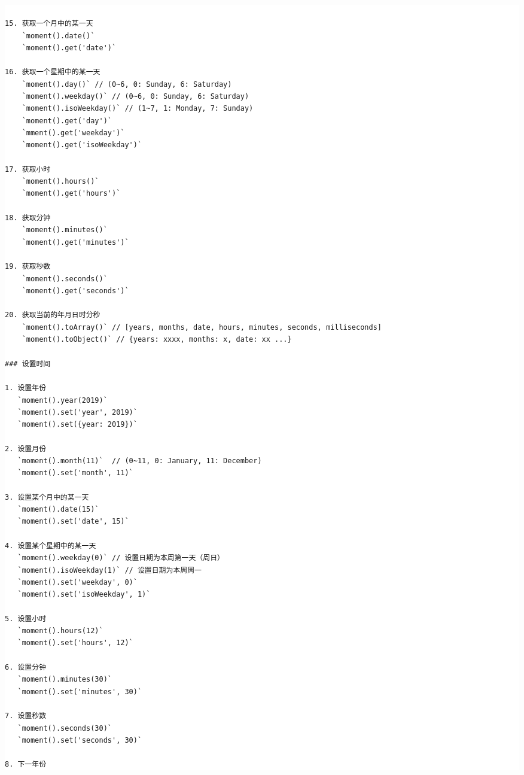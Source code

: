 ```

15. 获取一个月中的某一天
    `moment().date()`
    `moment().get('date')`

16. 获取一个星期中的某一天
    `moment().day()` // (0~6, 0: Sunday, 6: Saturday)
    `moment().weekday()` // (0~6, 0: Sunday, 6: Saturday)
    `moment().isoWeekday()` // (1~7, 1: Monday, 7: Sunday)
    `moment().get('day')`
    `mment().get('weekday')`
    `moment().get('isoWeekday')`

17. 获取小时
    `moment().hours()`
    `moment().get('hours')`

18. 获取分钟
    `moment().minutes()`
    `moment().get('minutes')`

19. 获取秒数
    `moment().seconds()`
    `moment().get('seconds')`

20. 获取当前的年月日时分秒
    `moment().toArray()` // [years, months, date, hours, minutes, seconds, milliseconds]
    `moment().toObject()` // {years: xxxx, months: x, date: xx ...}

### 设置时间

1. 设置年份
   `moment().year(2019)`
   `moment().set('year', 2019)`
   `moment().set({year: 2019})`

2. 设置月份
   `moment().month(11)`  // (0~11, 0: January, 11: December)
   `moment().set('month', 11)` 

3. 设置某个月中的某一天
   `moment().date(15)`
   `moment().set('date', 15)`

4. 设置某个星期中的某一天
   `moment().weekday(0)` // 设置日期为本周第一天（周日）
   `moment().isoWeekday(1)` // 设置日期为本周周一
   `moment().set('weekday', 0)`
   `moment().set('isoWeekday', 1)`

5. 设置小时
   `moment().hours(12)`
   `moment().set('hours', 12)`

6. 设置分钟
   `moment().minutes(30)`
   `moment().set('minutes', 30)`

7. 设置秒数
   `moment().seconds(30)`
   `moment().set('seconds', 30)`

8. 下一年份
```